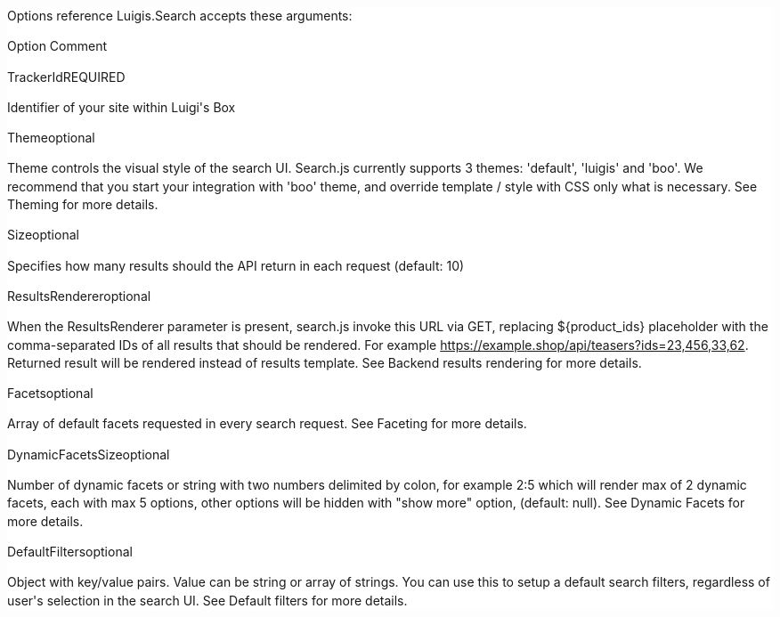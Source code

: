 
      
Options reference
Luigis.Search accepts these arguments:
      
        
Option
Comment
 


        

TrackerIdREQUIRED

Identifier of your site within Luigi's Box




Themeoptional

Theme controls the visual style of the search UI. Search.js currently supports 3 themes: 'default', 'luigis' and 'boo'. We recommend that you start your integration with 'boo' theme, and override template / style with CSS only what is necessary. See Theming for more details.




Sizeoptional

Specifies how many results should the API return in each request (default: 10)




ResultsRendereroptional

When the ResultsRenderer parameter is present, search.js invoke this URL via GET, replacing ${product_ids} placeholder with the comma-separated IDs of all results that should be rendered. For example https://example.shop/api/teasers?ids=23,456,33,62. Returned result will be rendered instead of results template. See Backend results rendering for more details.




Facetsoptional

Array of default facets requested in every search request. See Faceting for more details.




DynamicFacetsSizeoptional

Number of dynamic facets or string with two numbers delimited by colon, for example 2:5 which will render max of 2 dynamic facets, each with max 5 options, other options will be hidden with "show more" option, (default: null).  See Dynamic Facets for more details.




DefaultFiltersoptional

Object with key/value pairs. Value can be string or array of strings. You can use this to setup a default search filters, regardless of user's selection in the search UI. See Default filters for more details.


